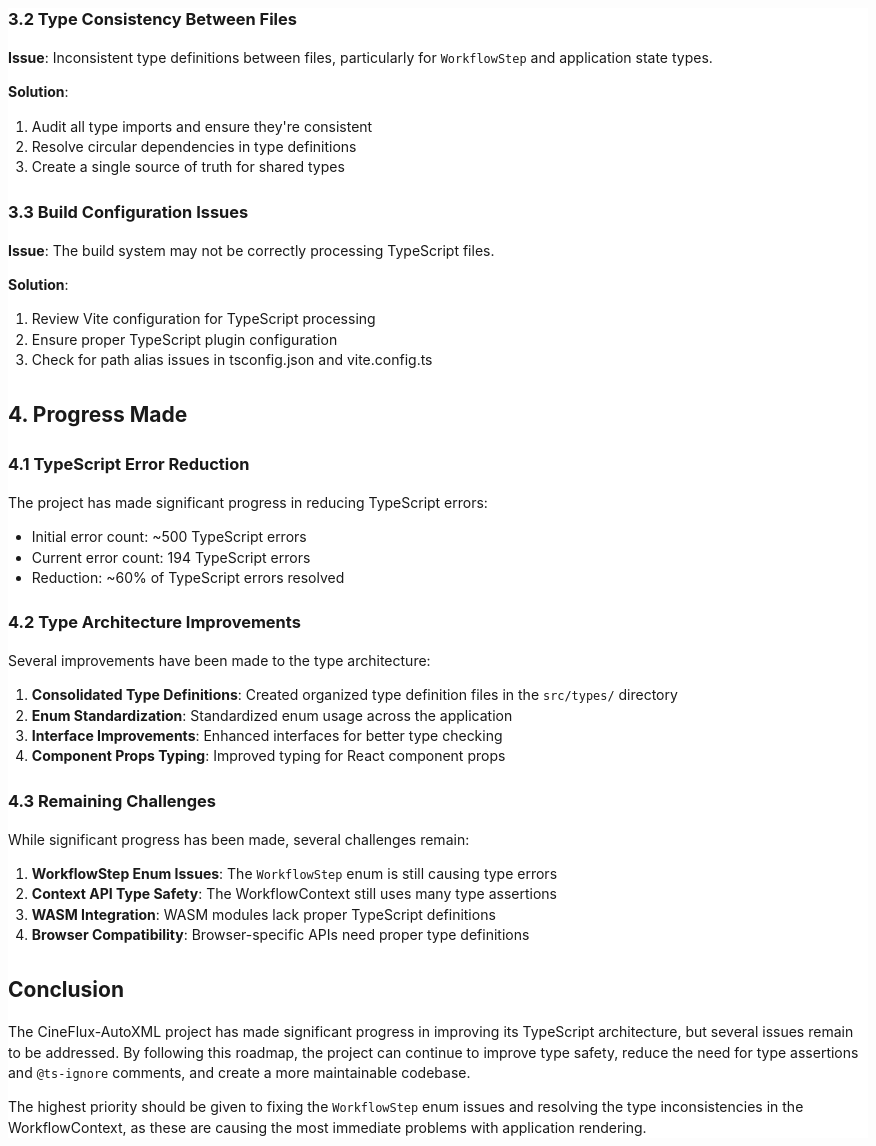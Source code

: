 ### 3.2 Type Consistency Between Files

**Issue**: Inconsistent type definitions between files, particularly for `WorkflowStep` and application state types.

**Solution**:
1. Audit all type imports and ensure they're consistent
2. Resolve circular dependencies in type definitions
3. Create a single source of truth for shared types

### 3.3 Build Configuration Issues

**Issue**: The build system may not be correctly processing TypeScript files.

**Solution**:
1. Review Vite configuration for TypeScript processing
2. Ensure proper TypeScript plugin configuration
3. Check for path alias issues in tsconfig.json and vite.config.ts

## 4. Progress Made

### 4.1 TypeScript Error Reduction

The project has made significant progress in reducing TypeScript errors:

- Initial error count: ~500 TypeScript errors
- Current error count: 194 TypeScript errors
- Reduction: ~60% of TypeScript errors resolved

### 4.2 Type Architecture Improvements

Several improvements have been made to the type architecture:

1. **Consolidated Type Definitions**: Created organized type definition files in the `src/types/` directory
2. **Enum Standardization**: Standardized enum usage across the application
3. **Interface Improvements**: Enhanced interfaces for better type checking
4. **Component Props Typing**: Improved typing for React component props

### 4.3 Remaining Challenges

While significant progress has been made, several challenges remain:

1. **WorkflowStep Enum Issues**: The `WorkflowStep` enum is still causing type errors
2. **Context API Type Safety**: The WorkflowContext still uses many type assertions
3. **WASM Integration**: WASM modules lack proper TypeScript definitions
4. **Browser Compatibility**: Browser-specific APIs need proper type definitions

## Conclusion

The CineFlux-AutoXML project has made significant progress in improving its TypeScript architecture, but several issues remain to be addressed. By following this roadmap, the project can continue to improve type safety, reduce the need for type assertions and `@ts-ignore` comments, and create a more maintainable codebase.

The highest priority should be given to fixing the `WorkflowStep` enum issues and resolving the type inconsistencies in the WorkflowContext, as these are causing the most immediate problems with application rendering.
